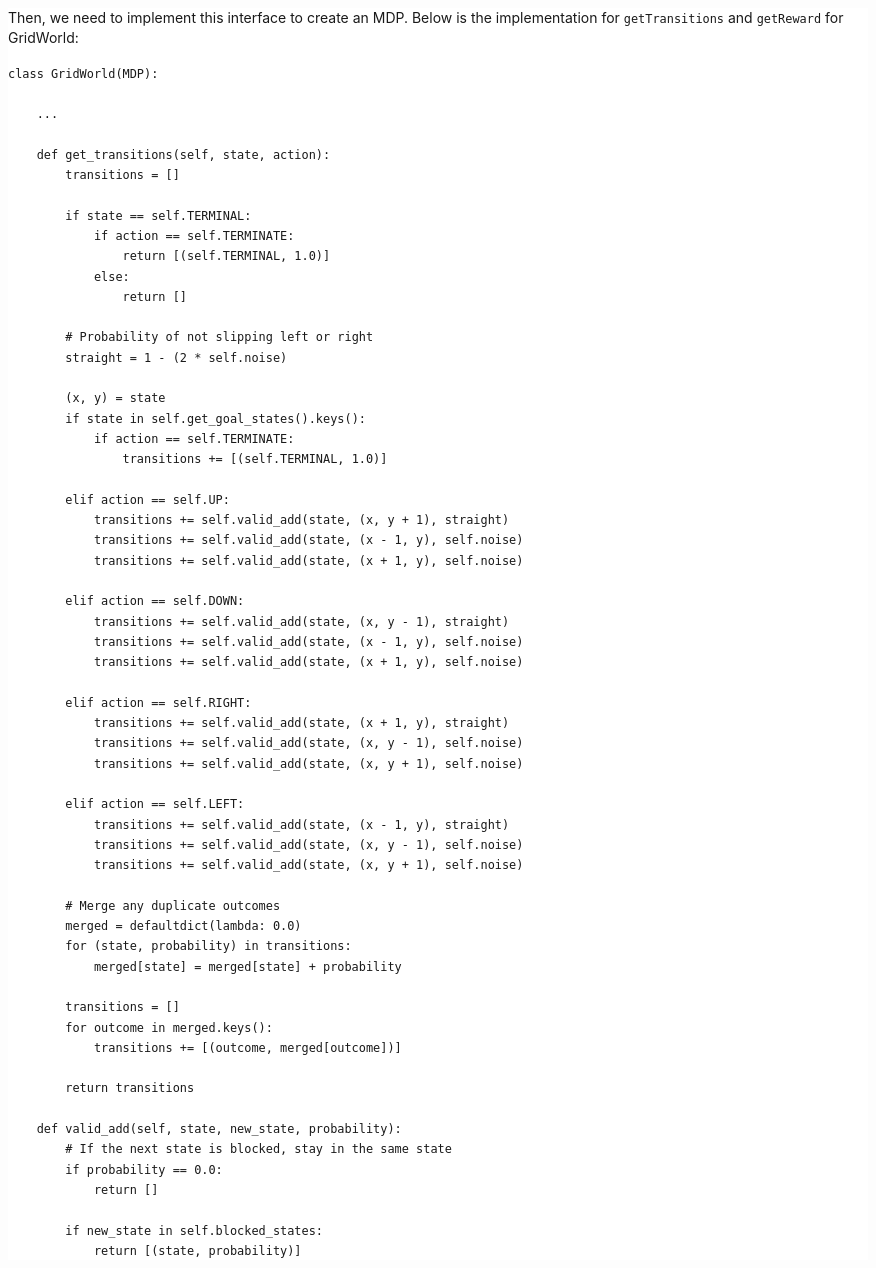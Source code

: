 Then, we need to implement this interface to create an MDP. Below is the implementation for `getTransitions` and `getReward` for GridWorld:

```
class GridWorld(MDP):

    ...

    def get_transitions(self, state, action):
        transitions = []

        if state == self.TERMINAL:
            if action == self.TERMINATE:
                return [(self.TERMINAL, 1.0)]
            else:
                return []

        # Probability of not slipping left or right
        straight = 1 - (2 * self.noise)

        (x, y) = state
        if state in self.get_goal_states().keys():
            if action == self.TERMINATE:
                transitions += [(self.TERMINAL, 1.0)]

        elif action == self.UP:
            transitions += self.valid_add(state, (x, y + 1), straight)
            transitions += self.valid_add(state, (x - 1, y), self.noise)
            transitions += self.valid_add(state, (x + 1, y), self.noise)

        elif action == self.DOWN:
            transitions += self.valid_add(state, (x, y - 1), straight)
            transitions += self.valid_add(state, (x - 1, y), self.noise)
            transitions += self.valid_add(state, (x + 1, y), self.noise)

        elif action == self.RIGHT:
            transitions += self.valid_add(state, (x + 1, y), straight)
            transitions += self.valid_add(state, (x, y - 1), self.noise)
            transitions += self.valid_add(state, (x, y + 1), self.noise)

        elif action == self.LEFT:
            transitions += self.valid_add(state, (x - 1, y), straight)
            transitions += self.valid_add(state, (x, y - 1), self.noise)
            transitions += self.valid_add(state, (x, y + 1), self.noise)

        # Merge any duplicate outcomes
        merged = defaultdict(lambda: 0.0)
        for (state, probability) in transitions:
            merged[state] = merged[state] + probability

        transitions = []
        for outcome in merged.keys():
            transitions += [(outcome, merged[outcome])]

        return transitions

    def valid_add(self, state, new_state, probability):
        # If the next state is blocked, stay in the same state
        if probability == 0.0:
            return []

        if new_state in self.blocked_states:
            return [(state, probability)]

```